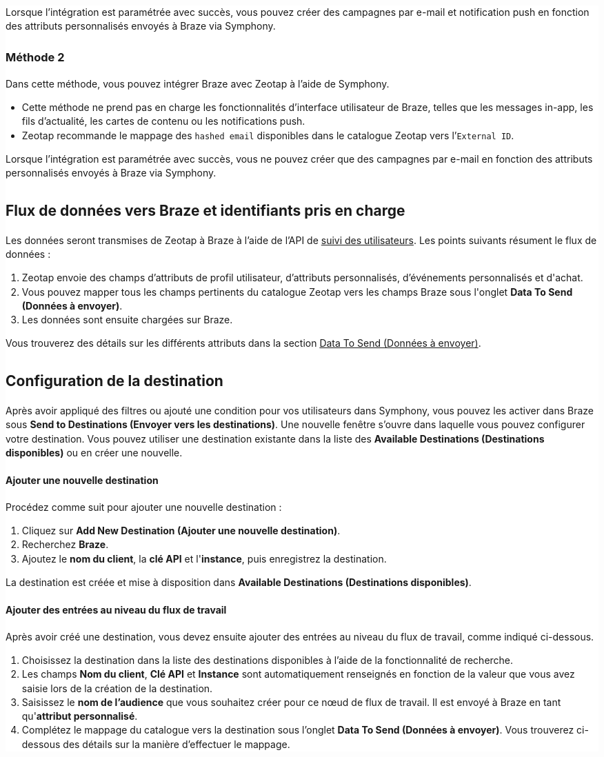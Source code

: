Lorsque l’intégration est paramétrée avec succès, vous pouvez créer des campagnes par e-mail et notification push en fonction des attributs personnalisés envoyés à Braze via Symphony.

### Méthode 2
Dans cette méthode, vous pouvez intégrer Braze avec Zeotap à l’aide de Symphony.

- Cette méthode ne prend pas en charge les fonctionnalités d’interface utilisateur de Braze, telles que les messages in-app, les fils d’actualité, les cartes de contenu ou les notifications push.
- Zeotap recommande le mappage des `hashed email` disponibles dans le catalogue Zeotap vers l’`External ID`.

Lorsque l’intégration est paramétrée avec succès, vous ne pouvez créer que des campagnes par e-mail en fonction des attributs personnalisés envoyés à Braze via Symphony.

## Flux de données vers Braze et identifiants pris en charge

Les données seront transmises de Zeotap à Braze à l’aide de l’API de [suivi des utilisateurs](https://www.braze.com/docs/api/endpoints/user_data/post_user_track/). Les points suivants résument le flux de données :

1. Zeotap envoie des champs d’attributs de profil utilisateur, d’attributs personnalisés, d’événements personnalisés et d'achat.
2. Vous pouvez mapper tous les champs pertinents du catalogue Zeotap vers les champs Braze sous l'onglet **Data To Send (Données à envoyer)**.
3. Les données sont ensuite chargées sur Braze.

Vous trouverez des détails sur les différents attributs dans la section [Data To Send (Données à envoyer)](#data-to-send-tab).

## Configuration de la destination

Après avoir appliqué des filtres ou ajouté une condition pour vos utilisateurs dans Symphony, vous pouvez les activer dans Braze sous **Send to Destinations (Envoyer vers les destinations)**. Une nouvelle fenêtre s’ouvre dans laquelle vous pouvez configurer votre destination. Vous pouvez utiliser une destination existante dans la liste des **Available Destinations (Destinations disponibles)** ou en créer une nouvelle.

#### Ajouter une nouvelle destination
Procédez comme suit pour ajouter une nouvelle destination :
1. Cliquez sur **Add New Destination (Ajouter une nouvelle destination)**.
2. Recherchez **Braze**.
3. Ajoutez le **nom du client**, la **clé API** et l'**instance**, puis enregistrez la destination.

La destination est créée et mise à disposition dans **Available Destinations (Destinations disponibles)**.

#### Ajouter des entrées au niveau du flux de travail
Après avoir créé une destination, vous devez ensuite ajouter des entrées au niveau du flux de travail, comme indiqué ci-dessous.
1. Choisissez la destination dans la liste des destinations disponibles à l’aide de la fonctionnalité de recherche.
2. Les champs **Nom du client**, **Clé API** et **Instance** sont automatiquement renseignés en fonction de la valeur que vous avez saisie lors de la création de la destination.
3. Saisissez le **nom de l’audience** que vous souhaitez créer pour ce nœud de flux de travail. Il est envoyé à Braze en tant qu'**attribut personnalisé**.
4. Complétez le mappage du catalogue vers la destination sous l’onglet **Data To Send (Données à envoyer)**. Vous trouverez ci-dessous des détails sur la manière d’effectuer le mappage.
